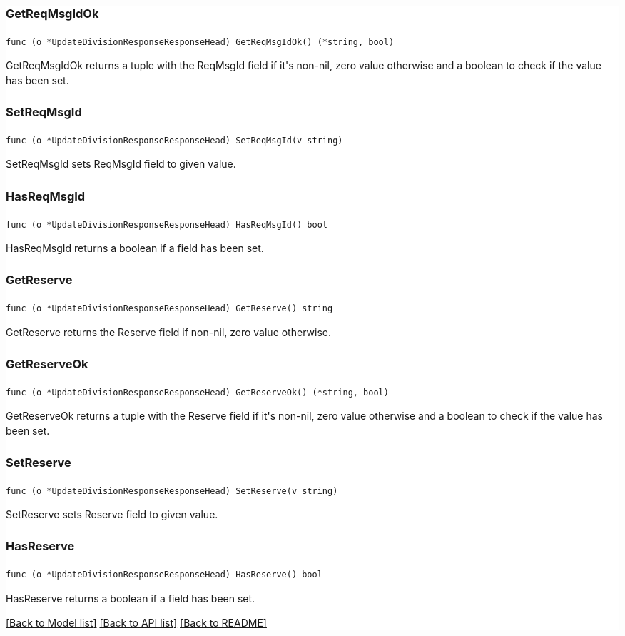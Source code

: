 ### GetReqMsgIdOk

`func (o *UpdateDivisionResponseResponseHead) GetReqMsgIdOk() (*string, bool)`

GetReqMsgIdOk returns a tuple with the ReqMsgId field if it's non-nil, zero value otherwise
and a boolean to check if the value has been set.

### SetReqMsgId

`func (o *UpdateDivisionResponseResponseHead) SetReqMsgId(v string)`

SetReqMsgId sets ReqMsgId field to given value.

### HasReqMsgId

`func (o *UpdateDivisionResponseResponseHead) HasReqMsgId() bool`

HasReqMsgId returns a boolean if a field has been set.

### GetReserve

`func (o *UpdateDivisionResponseResponseHead) GetReserve() string`

GetReserve returns the Reserve field if non-nil, zero value otherwise.

### GetReserveOk

`func (o *UpdateDivisionResponseResponseHead) GetReserveOk() (*string, bool)`

GetReserveOk returns a tuple with the Reserve field if it's non-nil, zero value otherwise
and a boolean to check if the value has been set.

### SetReserve

`func (o *UpdateDivisionResponseResponseHead) SetReserve(v string)`

SetReserve sets Reserve field to given value.

### HasReserve

`func (o *UpdateDivisionResponseResponseHead) HasReserve() bool`

HasReserve returns a boolean if a field has been set.


[[Back to Model list]](../README.md#documentation-for-models) [[Back to API list]](../README.md#documentation-for-api-endpoints) [[Back to README]](../README.md)



